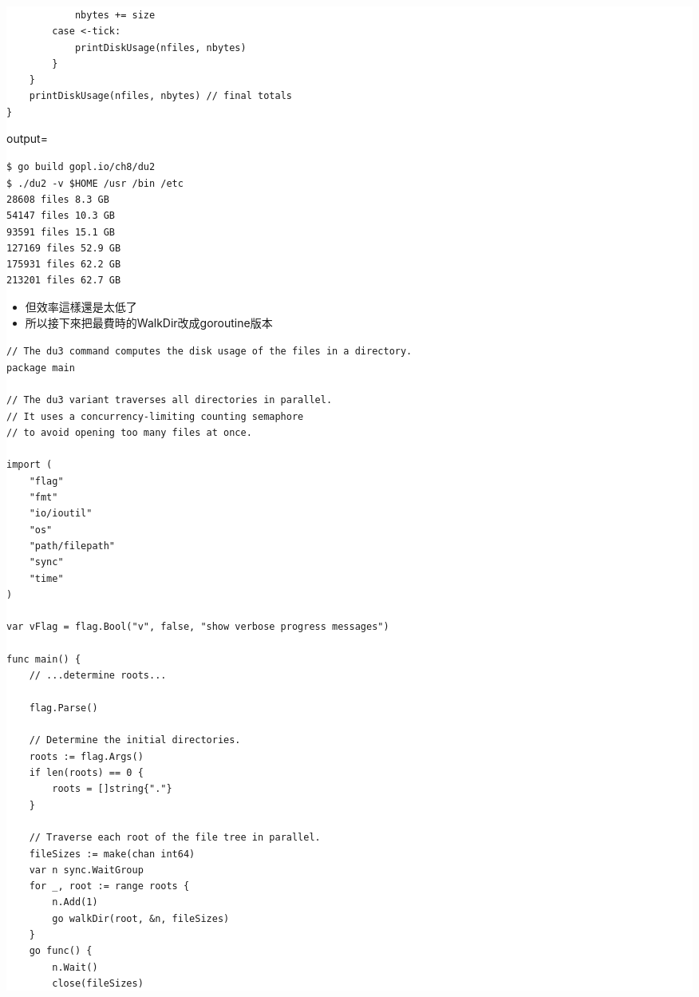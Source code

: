 ```go=
			nbytes += size
		case <-tick:
			printDiskUsage(nfiles, nbytes)
		}
	}
	printDiskUsage(nfiles, nbytes) // final totals
}
```
output=
```
$ go build gopl.io/ch8/du2
$ ./du2 -v $HOME /usr /bin /etc
28608 files 8.3 GB
54147 files 10.3 GB
93591 files 15.1 GB
127169 files 52.9 GB
175931 files 62.2 GB
213201 files 62.7 GB
```

* 但效率這樣還是太低了
* 所以接下來把最費時的WalkDir改成goroutine版本

```go=
// The du3 command computes the disk usage of the files in a directory.
package main

// The du3 variant traverses all directories in parallel.
// It uses a concurrency-limiting counting semaphore
// to avoid opening too many files at once.

import (
	"flag"
	"fmt"
	"io/ioutil"
	"os"
	"path/filepath"
	"sync"
	"time"
)

var vFlag = flag.Bool("v", false, "show verbose progress messages")

func main() {
	// ...determine roots...

	flag.Parse()
	
	// Determine the initial directories.
	roots := flag.Args()
	if len(roots) == 0 {
		roots = []string{"."}
	}

	// Traverse each root of the file tree in parallel.
	fileSizes := make(chan int64)
	var n sync.WaitGroup
	for _, root := range roots {
		n.Add(1)
		go walkDir(root, &n, fileSizes)
	}
	go func() {
		n.Wait()
		close(fileSizes)
```